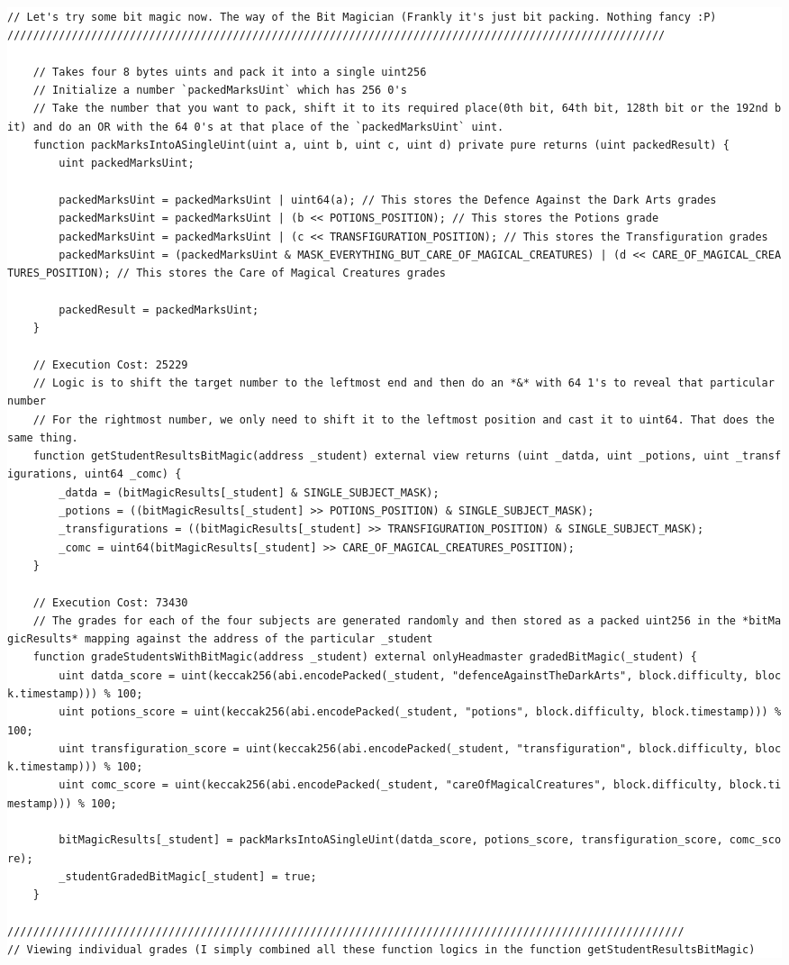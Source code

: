 ```solidity
// Let's try some bit magic now. The way of the Bit Magician (Frankly it's just bit packing. Nothing fancy :P)
//////////////////////////////////////////////////////////////////////////////////////////////////////

    // Takes four 8 bytes uints and pack it into a single uint256 
    // Initialize a number `packedMarksUint` which has 256 0's
    // Take the number that you want to pack, shift it to its required place(0th bit, 64th bit, 128th bit or the 192nd bit) and do an OR with the 64 0's at that place of the `packedMarksUint` uint.
    function packMarksIntoASingleUint(uint a, uint b, uint c, uint d) private pure returns (uint packedResult) {
        uint packedMarksUint;

        packedMarksUint = packedMarksUint | uint64(a); // This stores the Defence Against the Dark Arts grades
        packedMarksUint = packedMarksUint | (b << POTIONS_POSITION); // This stores the Potions grade
        packedMarksUint = packedMarksUint | (c << TRANSFIGURATION_POSITION); // This stores the Transfiguration grades
        packedMarksUint = (packedMarksUint & MASK_EVERYTHING_BUT_CARE_OF_MAGICAL_CREATURES) | (d << CARE_OF_MAGICAL_CREATURES_POSITION); // This stores the Care of Magical Creatures grades
        
        packedResult = packedMarksUint;
    }

    // Execution Cost: 25229
    // Logic is to shift the target number to the leftmost end and then do an *&* with 64 1's to reveal that particular number
    // For the rightmost number, we only need to shift it to the leftmost position and cast it to uint64. That does the same thing.
    function getStudentResultsBitMagic(address _student) external view returns (uint _datda, uint _potions, uint _transfigurations, uint64 _comc) {
        _datda = (bitMagicResults[_student] & SINGLE_SUBJECT_MASK);
        _potions = ((bitMagicResults[_student] >> POTIONS_POSITION) & SINGLE_SUBJECT_MASK);
        _transfigurations = ((bitMagicResults[_student] >> TRANSFIGURATION_POSITION) & SINGLE_SUBJECT_MASK);
        _comc = uint64(bitMagicResults[_student] >> CARE_OF_MAGICAL_CREATURES_POSITION);
    }

    // Execution Cost: 73430 
    // The grades for each of the four subjects are generated randomly and then stored as a packed uint256 in the *bitMagicResults* mapping against the address of the particular _student
    function gradeStudentsWithBitMagic(address _student) external onlyHeadmaster gradedBitMagic(_student) {
        uint datda_score = uint(keccak256(abi.encodePacked(_student, "defenceAgainstTheDarkArts", block.difficulty, block.timestamp))) % 100;
        uint potions_score = uint(keccak256(abi.encodePacked(_student, "potions", block.difficulty, block.timestamp))) % 100;
        uint transfiguration_score = uint(keccak256(abi.encodePacked(_student, "transfiguration", block.difficulty, block.timestamp))) % 100;
        uint comc_score = uint(keccak256(abi.encodePacked(_student, "careOfMagicalCreatures", block.difficulty, block.timestamp))) % 100;
        
        bitMagicResults[_student] = packMarksIntoASingleUint(datda_score, potions_score, transfiguration_score, comc_score);
        _studentGradedBitMagic[_student] = true;
    }

/////////////////////////////////////////////////////////////////////////////////////////////////////////
// Viewing individual grades (I simply combined all these function logics in the function getStudentResultsBitMagic)
```